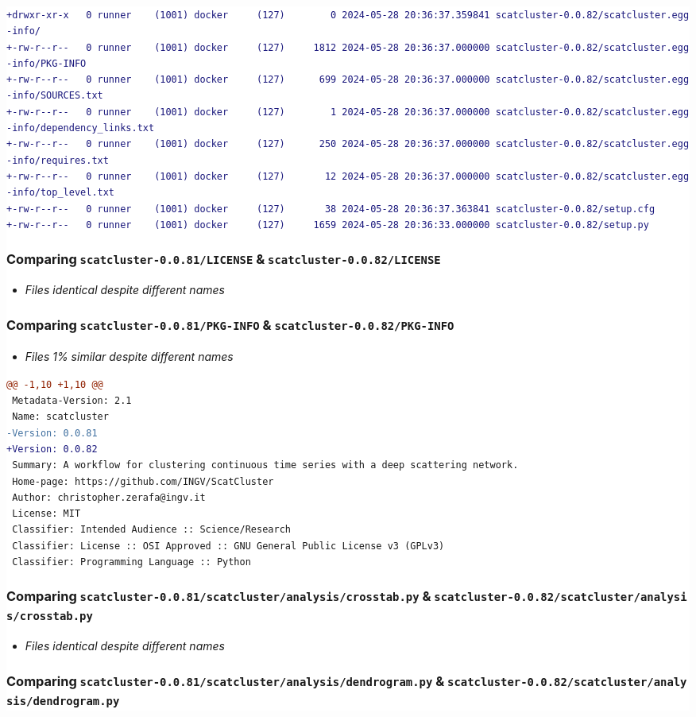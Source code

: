 ```diff
+drwxr-xr-x   0 runner    (1001) docker     (127)        0 2024-05-28 20:36:37.359841 scatcluster-0.0.82/scatcluster.egg-info/
+-rw-r--r--   0 runner    (1001) docker     (127)     1812 2024-05-28 20:36:37.000000 scatcluster-0.0.82/scatcluster.egg-info/PKG-INFO
+-rw-r--r--   0 runner    (1001) docker     (127)      699 2024-05-28 20:36:37.000000 scatcluster-0.0.82/scatcluster.egg-info/SOURCES.txt
+-rw-r--r--   0 runner    (1001) docker     (127)        1 2024-05-28 20:36:37.000000 scatcluster-0.0.82/scatcluster.egg-info/dependency_links.txt
+-rw-r--r--   0 runner    (1001) docker     (127)      250 2024-05-28 20:36:37.000000 scatcluster-0.0.82/scatcluster.egg-info/requires.txt
+-rw-r--r--   0 runner    (1001) docker     (127)       12 2024-05-28 20:36:37.000000 scatcluster-0.0.82/scatcluster.egg-info/top_level.txt
+-rw-r--r--   0 runner    (1001) docker     (127)       38 2024-05-28 20:36:37.363841 scatcluster-0.0.82/setup.cfg
+-rw-r--r--   0 runner    (1001) docker     (127)     1659 2024-05-28 20:36:33.000000 scatcluster-0.0.82/setup.py
```

### Comparing `scatcluster-0.0.81/LICENSE` & `scatcluster-0.0.82/LICENSE`

 * *Files identical despite different names*

### Comparing `scatcluster-0.0.81/PKG-INFO` & `scatcluster-0.0.82/PKG-INFO`

 * *Files 1% similar despite different names*

```diff
@@ -1,10 +1,10 @@
 Metadata-Version: 2.1
 Name: scatcluster
-Version: 0.0.81
+Version: 0.0.82
 Summary: A workflow for clustering continuous time series with a deep scattering network.
 Home-page: https://github.com/INGV/ScatCluster
 Author: christopher.zerafa@ingv.it
 License: MIT
 Classifier: Intended Audience :: Science/Research
 Classifier: License :: OSI Approved :: GNU General Public License v3 (GPLv3)
 Classifier: Programming Language :: Python
```

### Comparing `scatcluster-0.0.81/scatcluster/analysis/crosstab.py` & `scatcluster-0.0.82/scatcluster/analysis/crosstab.py`

 * *Files identical despite different names*

### Comparing `scatcluster-0.0.81/scatcluster/analysis/dendrogram.py` & `scatcluster-0.0.82/scatcluster/analysis/dendrogram.py`
